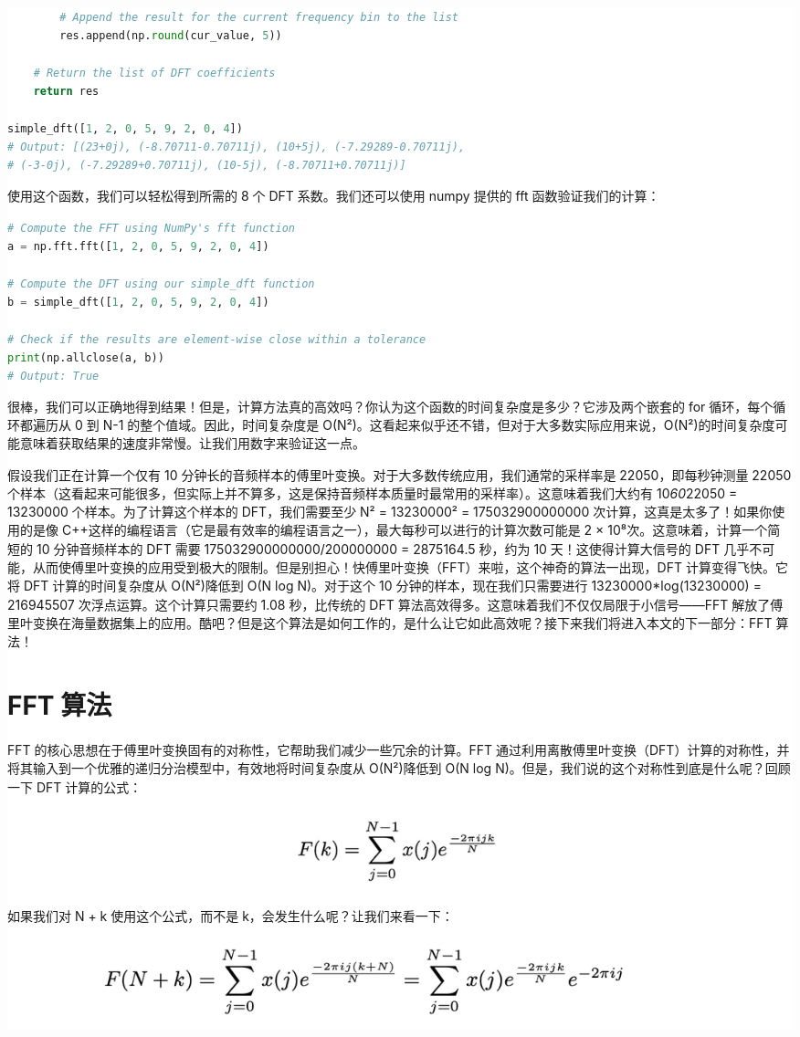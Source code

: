 ```py
        # Append the result for the current frequency bin to the list
        res.append(np.round(cur_value, 5))

    # Return the list of DFT coefficients
    return res

simple_dft([1, 2, 0, 5, 9, 2, 0, 4])
# Output: [(23+0j), (-8.70711-0.70711j), (10+5j), (-7.29289-0.70711j), 
# (-3-0j), (-7.29289+0.70711j), (10-5j), (-8.70711+0.70711j)]
```

使用这个函数，我们可以轻松得到所需的 8 个 DFT 系数。我们还可以使用 numpy 提供的 fft 函数验证我们的计算：

```py
# Compute the FFT using NumPy's fft function
a = np.fft.fft([1, 2, 0, 5, 9, 2, 0, 4])

# Compute the DFT using our simple_dft function
b = simple_dft([1, 2, 0, 5, 9, 2, 0, 4])

# Check if the results are element-wise close within a tolerance
print(np.allclose(a, b))
# Output: True
```

很棒，我们可以正确地得到结果！但是，计算方法真的高效吗？你认为这个函数的时间复杂度是多少？它涉及两个嵌套的 for 循环，每个循环都遍历从 0 到 N-1 的整个值域。因此，时间复杂度是 O(N²)。这看起来似乎还不错，但对于大多数实际应用来说，O(N²)的时间复杂度可能意味着获取结果的速度非常慢。让我们用数字来验证这一点。

假设我们正在计算一个仅有 10 分钟长的音频样本的傅里叶变换。对于大多数传统应用，我们通常的采样率是 22050，即每秒钟测量 22050 个样本（这看起来可能很多，但实际上并不算多，这是保持音频样本质量时最常用的采样率）。这意味着我们大约有 10*60*22050 = 13230000 个样本。为了计算这个样本的 DFT，我们需要至少 N² = 13230000² = 175032900000000 次计算，这真是太多了！如果你使用的是像 C++这样的编程语言（它是最有效率的编程语言之一），最大每秒可以进行的计算次数可能是 2 × 10⁸次。这意味着，计算一个简短的 10 分钟音频样本的 DFT 需要 175032900000000/200000000 = 2875164.5 秒，约为 10 天！这使得计算大信号的 DFT 几乎不可能，从而使傅里叶变换的应用受到极大的限制。但是别担心！快傅里叶变换（FFT）来啦，这个神奇的算法一出现，DFT 计算变得飞快。它将 DFT 计算的时间复杂度从 O(N²)降低到 O(N log N)。对于这个 10 分钟的样本，现在我们只需要进行 13230000*log(13230000) = 216945507 次浮点运算。这个计算只需要约 1.08 秒，比传统的 DFT 算法高效得多。这意味着我们不仅仅局限于小信号——FFT 解放了傅里叶变换在海量数据集上的应用。酷吧？但是这个算法是如何工作的，是什么让它如此高效呢？接下来我们将进入本文的下一部分：FFT 算法！

# FFT 算法

FFT 的核心思想在于傅里叶变换固有的对称性，它帮助我们减少一些冗余的计算。FFT 通过利用离散傅里叶变换（DFT）计算的对称性，并将其输入到一个优雅的递归分治模型中，有效地将时间复杂度从 O(N²)降低到 O(N log N)。但是，我们说的这个对称性到底是什么呢？回顾一下 DFT 计算的公式：

![](img/925a42546b1f2abd94421c71e83bc445.png)

如果我们对 N + k 使用这个公式，而不是 k，会发生什么呢？让我们来看一下：

![](img/53d1776e1f5a8fe7790b9435a76d7757.png)
